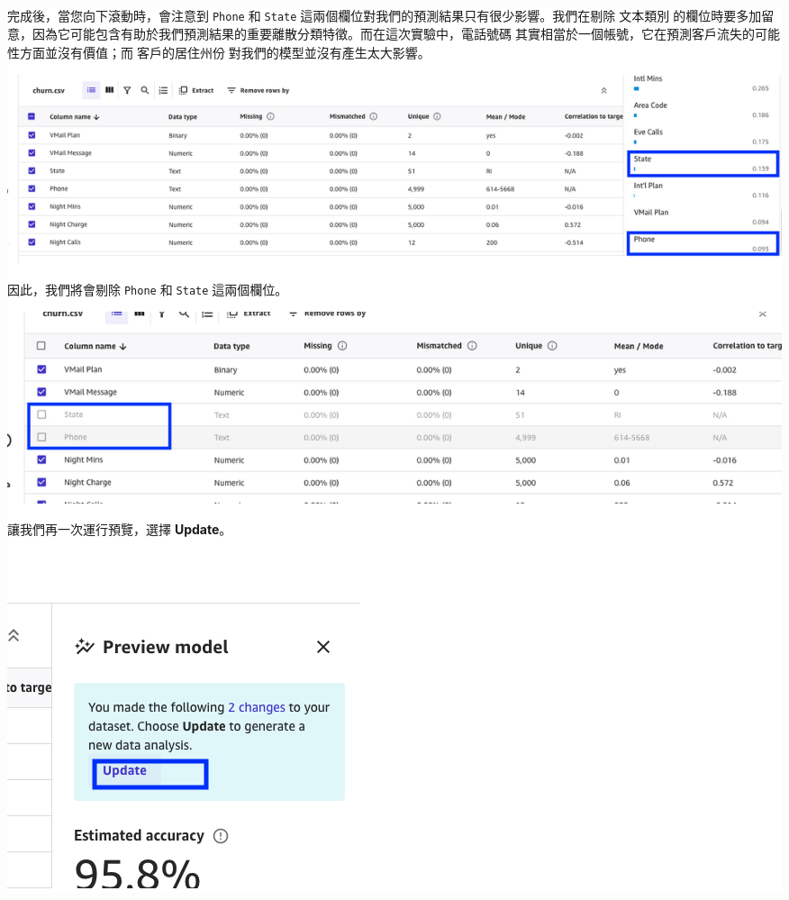 完成後，當您向下滾動時，會注意到 `Phone` 和 `State` 這兩個欄位對我們的預測結果只有很少影響。我們在剔除 文本類別 的欄位時要多加留意，因為它可能包含有助於我們預測結果的重要離散分類特徵。而在這次實驗中，電話號碼 其實相當於一個帳號，它在預測客戶流失的可能性方面並沒有價值；而 客戶的居住州份 對我們的模型並沒有產生太大影響。

![](/static/lab1/feature-1.png)

因此，我們將會剔除 `Phone` 和 `State` 這兩個欄位。

![](/static/lab1/feature-2.png)

讓我們再一次運行預覽，選擇 **Update**。

![](/static/lab1/feature-3.png)
